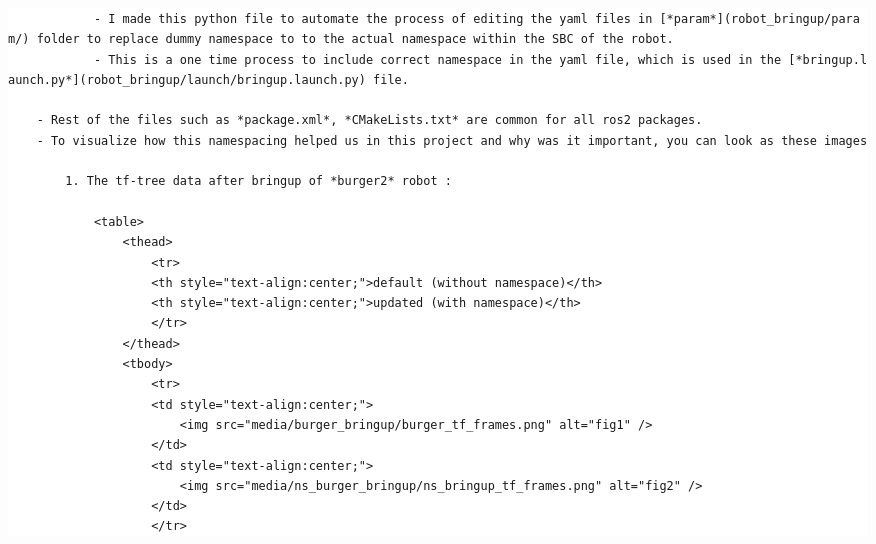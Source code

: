                 - I made this python file to automate the process of editing the yaml files in [*param*](robot_bringup/param/) folder to replace dummy namespace to to the actual namespace within the SBC of the robot.    
                - This is a one time process to include correct namespace in the yaml file, which is used in the [*bringup.launch.py*](robot_bringup/launch/bringup.launch.py) file.     

        - Rest of the files such as *package.xml*, *CMakeLists.txt* are common for all ros2 packages.       
        - To visualize how this namespacing helped us in this project and why was it important, you can look as these images    

            1. The tf-tree data after bringup of *burger2* robot :   

                <table>
                    <thead>
                        <tr>
                        <th style="text-align:center;">default (without namespace)</th>
                        <th style="text-align:center;">updated (with namespace)</th>
                        </tr>
                    </thead>
                    <tbody>
                        <tr>
                        <td style="text-align:center;">
                            <img src="media/burger_bringup/burger_tf_frames.png" alt="fig1" />
                        </td>
                        <td style="text-align:center;">
                            <img src="media/ns_burger_bringup/ns_bringup_tf_frames.png" alt="fig2" />
                        </td>
                        </tr>